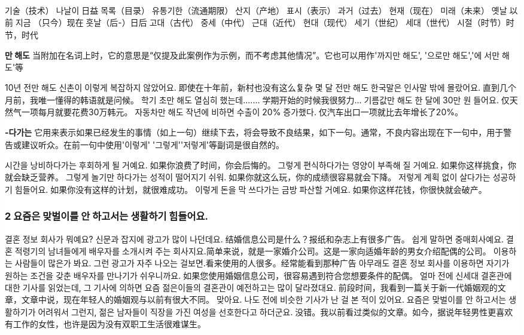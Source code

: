 
기술（技术）
나날이 日益
목록（目录）
유통기한（流通期限）
산지（产地）
표시（表示）
과거（过去）
현재（现在）
미래（未来）
옛날 以前
지금 （只今）现在
훗날（后-）日后 
고대（古代）
중세（中代）
근대（近代）
현대（现代）
세기（世纪）
세대（世代）
시절（时节）时节，时代


**만 해도**
当附加在名词上时，它的意思是“仅提及此案例作为示例，而不考虑其他情况”。它也可以用作'까지만 해도', '으로만 해도','에 서만 해도'等

10년 전만 해도 신촌이 이렇게 복잡하지 않았어요. 即使在十年前，新村也没有这么复杂
몇 달 전만 해도 한국말은 인사말 밖에 몰랐어요. 直到几个月前，我唯一懂得的韩语就是问候。
학기 초만 해도 열심히 했는데....... 学期开始的时候我很努力...
기름값만 해도 한 달에 30만 원 들어요. 仅天然气一项每月就要花费30万韩元。
자동차만 해도 작년에 비하면 수출이 20% 증가했다. 仅汽车出口一项就比去年增长了20%。


**-다가는**
它用来表示如果已经发生的事情（如上一句）继续下去，将会导致不良结果，如下一句。通常，不良内容出现在下一句中，用于警告或建议听众。在前一句中使用'이렇게' '그렇게''저렇게'等副词是很自然的。

시간을 낭비하다가는 후회하게 될 거예요. 如果你浪费了时间，你会后悔的。
그렇게 편식하다가는 영양이 부족해 질 거예요. 如果你这样挑食，你就会缺乏营养。
그렇게 놀기만 하다가는 성적이 떨어지기 쉬워. 如果你就这么玩，你的成绩很容易就会下降。
저렇게 계획 없이 살다가는 성공하기 힘들어요. 如果你没有这样的计划，就很难成功。
이렇게 돈을 막 쓰다가는 금방 파산할 거예요. 如果你这样花钱，你很快就会破产。




### 2 요즘은 맞벌이를 안 하고서는 생활하기 힘들어요.

결혼 정보 회사가 뭐예요? 신문과 잡지에 광고가 많이 나던데요. 结婚信息公司是什么？报纸和杂志上有很多广告。
쉽게 말하면 중매회사예요. 결혼 적령기의 남녀들에게 배우자를 소개시켜 주는 회사지요.简单来说，就是一家婚介公司。这是一家向适婚年龄的男女介绍配偶的公司。
이용하는 사람들이 많은가 봐요. 그런 광고가 자주 나오는 걸보면.看来使用的人很多。经常能看到那种广告
아무래도 결혼 정보 회사를 이용하면 자기가 원하는 조건을 갖춘 배우자를 만나기가 쉬우니까요. 如果您使用婚姻信息公司，很容易遇到符合您想要条件的配偶。
얼마 전에 신세대 결혼관에 대한 기사를 읽었는데, 그 기사에 의하면 요즘 젊은이들의 결혼관이 예전하고는 많이 달라졌대요. 前段时间，我看到一篇关于新一代婚姻观的文章，文章中说，现在年轻人的婚姻观与以前有很大不同。
맞아요. 나도 전에 비슷한 기사가 난 걸 본 적이 있어요. 요즘은 맞벌이를 안 하고서는 생활하기가 어려워서 그런지, 젊은 남자들이 직장을 가진 여성을 선호한다고 하더군요. 没错。我以前看过类似的文章。如今，据说年轻男性更喜欢有工作的女性，也许是因为没有双职工生活很难谋生。


